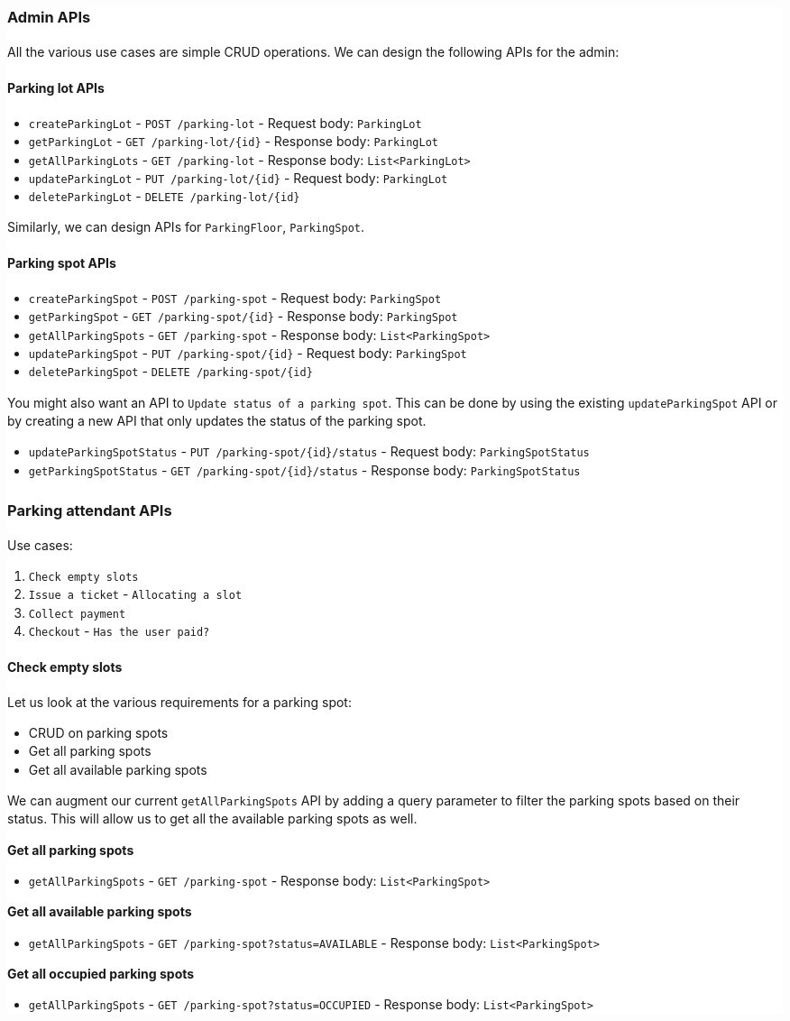 ### Admin APIs

All the various use cases are simple CRUD operations. We can design the following APIs for the admin:

#### Parking lot APIs
* `createParkingLot` - `POST /parking-lot` - Request body: `ParkingLot`
* `getParkingLot` - `GET /parking-lot/{id}` - Response body: `ParkingLot`
* `getAllParkingLots` - `GET /parking-lot` - Response body: `List<ParkingLot>`
* `updateParkingLot` - `PUT /parking-lot/{id}` - Request body: `ParkingLot`
* `deleteParkingLot` - `DELETE /parking-lot/{id}`

Similarly, we can design APIs for `ParkingFloor`, `ParkingSpot`.

#### Parking spot APIs
* `createParkingSpot` - `POST /parking-spot` - Request body: `ParkingSpot`
* `getParkingSpot` - `GET /parking-spot/{id}` - Response body: `ParkingSpot`
* `getAllParkingSpots` - `GET /parking-spot` - Response body: `List<ParkingSpot>`
* `updateParkingSpot` - `PUT /parking-spot/{id}` - Request body: `ParkingSpot`
* `deleteParkingSpot` - `DELETE /parking-spot/{id}`

You might also want an API to `Update status of a parking spot`. This can be done by using the existing `updateParkingSpot` API or by creating a new API that only updates the status of the parking spot.

* `updateParkingSpotStatus` - `PUT /parking-spot/{id}/status` - Request body: `ParkingSpotStatus`
* `getParkingSpotStatus` - `GET /parking-spot/{id}/status` - Response body: `ParkingSpotStatus`

### Parking attendant APIs

Use cases:
1. `Check empty slots`
2. `Issue a ticket` - `Allocating a slot`
3. `Collect payment`
4. `Checkout` - `Has the user paid?`

#### Check empty slots

Let us look at the various requirements for a parking spot:
* CRUD on parking spots
* Get all parking spots
* Get all available parking spots

We can augment our current `getAllParkingSpots` API by adding a query parameter to filter the parking spots based on their status. This will allow us to get all the available parking spots as well.

**Get all parking spots**
* `getAllParkingSpots` - `GET /parking-spot` - Response body: `List<ParkingSpot>`

**Get all available parking spots**
* `getAllParkingSpots` - `GET /parking-spot?status=AVAILABLE` - Response body: `List<ParkingSpot>`

**Get all occupied parking spots**
* `getAllParkingSpots` - `GET /parking-spot?status=OCCUPIED` - Response body: `List<ParkingSpot>`
